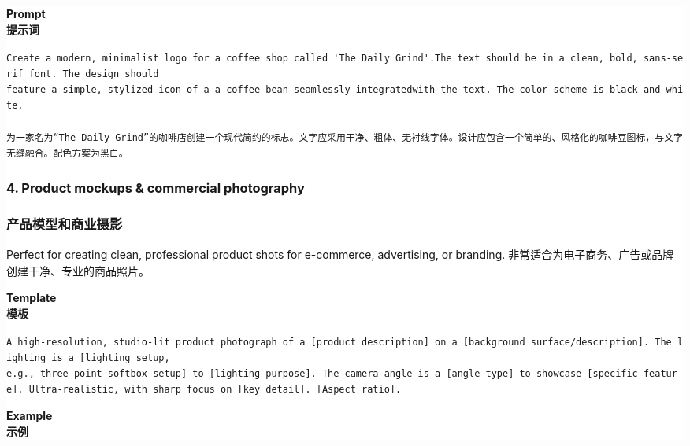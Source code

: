 **Prompt <br/> 提示词**

```
Create a modern, minimalist logo for a coffee shop called 'The Daily Grind'.The text should be in a clean, bold, sans-serif font. The design should
feature a simple, stylized icon of a a coffee bean seamlessly integratedwith the text. The color scheme is black and white.

为一家名为“The Daily Grind”的咖啡店创建一个现代简约的标志。文字应采用干净、粗体、无衬线字体。设计应包含一个简单的、风格化的咖啡豆图标，与文字无缝融合。配色方案为黑白。
```

### 4. Product mockups & commercial photography
### 产品模型和商业摄影

Perfect for creating clean, professional product shots for e-commerce, advertising, or branding.
非常适合为电子商务、广告或品牌创建干净、专业的商品照片。

**Template <br/> 模板**

```
A high-resolution, studio-lit product photograph of a [product description] on a [background surface/description]. The lighting is a [lighting setup,
e.g., three-point softbox setup] to [lighting purpose]. The camera angle is a [angle type] to showcase [specific feature]. Ultra-realistic, with sharp focus on [key detail]. [Aspect ratio].
```

**Example <br/> 示例**